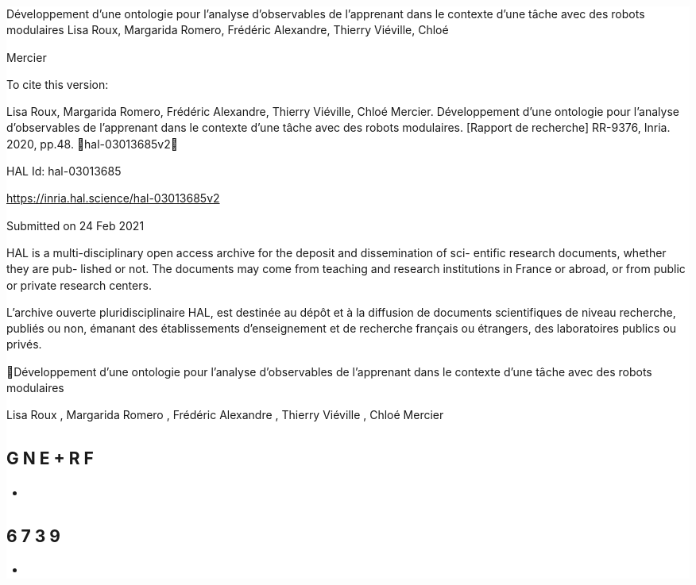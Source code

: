 Développement d’une ontologie pour l’analyse
d’observables de l’apprenant dans le contexte d’une
tâche avec des robots modulaires
Lisa Roux, Margarida Romero, Frédéric Alexandre, Thierry Viéville, Chloé

Mercier

To cite this version:

Lisa Roux, Margarida Romero, Frédéric Alexandre, Thierry Viéville, Chloé Mercier. Développement
d’une ontologie pour l’analyse d’observables de l’apprenant dans le contexte d’une tâche avec des
robots modulaires. [Rapport de recherche] RR-9376, Inria. 2020, pp.48. ￿hal-03013685v2￿

HAL Id: hal-03013685

https://inria.hal.science/hal-03013685v2

Submitted on 24 Feb 2021

HAL is a multi-disciplinary open access
archive for the deposit and dissemination of sci-
entific research documents, whether they are pub-
lished or not. The documents may come from
teaching and research institutions in France or
abroad, or from public or private research centers.

L’archive ouverte pluridisciplinaire HAL, est
destinée au dépôt et à la diffusion de documents
scientifiques de niveau recherche, publiés ou non,
émanant des établissements d’enseignement et de
recherche français ou étrangers, des laboratoires
publics ou privés.

Développement d’une
ontologie pour l’analyse
d’observables de
l’apprenant dans le
contexte d’une tâche avec
des robots modulaires

Lisa Roux , Margarida Romero , Frédéric Alexandre , Thierry Viéville
, Chloé Mercier

G
N
E
+
R
F
-
-
6
7
3
9
-
-
